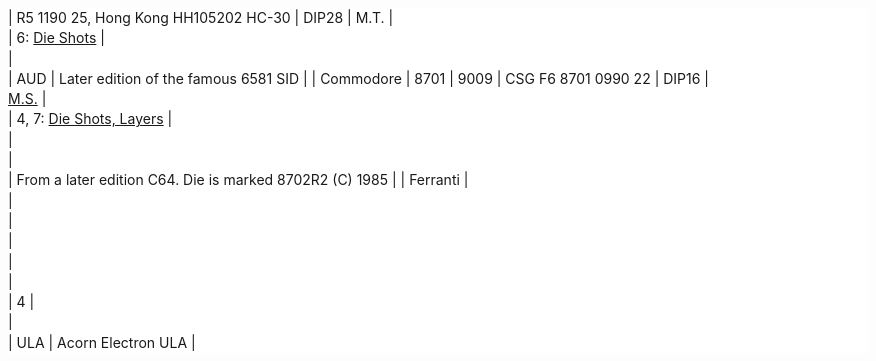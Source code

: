  |  R5 1190 25, Hong Kong HH105202 HC-30 
 |  DIP28 
 |  M.T. 
 |  
 |  6:
[Die Shots](http://www.visual6502.org/images/pages/Commodore_8580_SID.html) 
 |  
 |  
 |  AUD 
 |  Later edition of the famous 6581 SID
 |
|  Commodore 
 |  8701 
 |  9009 
 |  CSG F6 8701 0990 22 
 |  DIP16 
 |  
[M.S.](http://www.pagetable.com) |   
 |  4, 7: 
[Die Shots, Layers](http://visual6502.org/images/pages/MOS_8701.html) 
 |   
 |   
 |   
 |  From a later edition C64.  Die is marked 8702R2 (C) 1985
 |
|  Ferranti 
 |  
 |  
 |  
 |  
 |  
 |  
 | 4 
 |  
 |  
 | ULA 
 | Acorn Electron ULA
 |